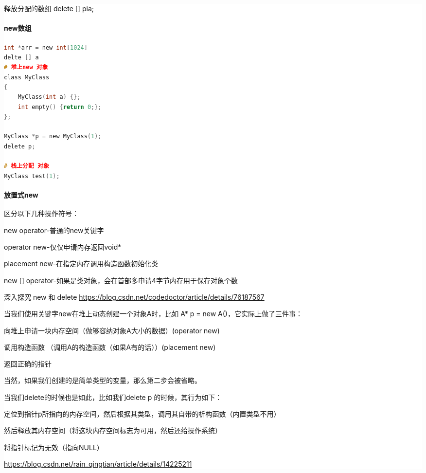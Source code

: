 释放分配的数组 delete [] pia;

####  new数组

```c
int *arr = new int[1024]
delte [] a
# 堆上new 对象
class MyClass
{
    MyClass(int a) {};
    int empty() {return 0;};
};

MyClass *p = new MyClass(1);
delete p;

# 栈上分配 对象
MyClass test(1);
```

 

#### 放置式new

区分以下几种操作符号：

new operator-普通的new关键字

operator new-仅仅申请内存返回void*

placement new-在指定内存调用构造函数初始化类

new [] operator-如果是类对象，会在首部多申请4字节内存用于保存对象个数

 

深入探究 new 和 delete https://blog.csdn.net/codedoctor/article/details/76187567

当我们使用关键字new在堆上动态创建一个对象A时，比如 A* p = new A()，它实际上做了三件事：

向堆上申请一块内存空间（做够容纳对象A大小的数据）(operator new)

调用构造函数 （调用A的构造函数（如果A有的话））(placement new)

返回正确的指针

当然，如果我们创建的是简单类型的变量，那么第二步会被省略。 

 

当我们delete的时候也是如此，比如我们delete p 的时候，其行为如下：

定位到指针p所指向的内存空间，然后根据其类型，调用其自带的析构函数（内置类型不用）

然后释放其内存空间（将这块内存空间标志为可用，然后还给操作系统）

将指针标记为无效（指向NULL）

 

https://blog.csdn.net/rain_qingtian/article/details/14225211
